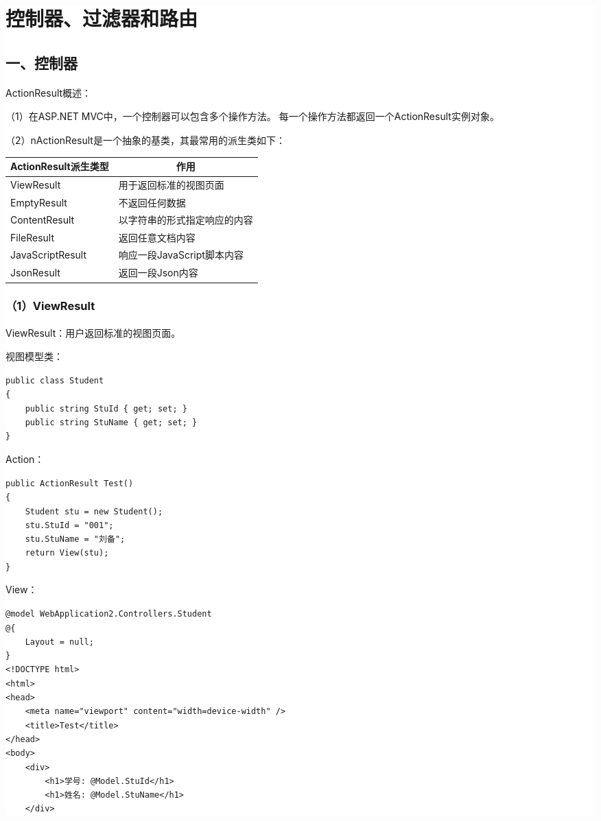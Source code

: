 # 控制器、过滤器和路由

## 一、控制器

ActionResult概述：

（1）在ASP.NET MVC中，一个控制器可以包含多个操作方法。 每一个操作方法都返回一个ActionResult实例对象。

（2）nActionResult是一个抽象的基类，其最常用的派生类如下：

| ActionResult派生类型 | 作用                         |
| -------------------- | ---------------------------- |
| ViewResult           | 用于返回标准的视图页面       |
| EmptyResult          | 不返回任何数据               |
| ContentResult        | 以字符串的形式指定响应的内容 |
| FileResult           | 返回任意文档内容             |
| JavaScriptResult     | 响应一段JavaScript脚本内容   |
| JsonResult           | 返回一段Json内容             |

### （1）ViewResult

ViewResult：用户返回标准的视图页面。

视图模型类：

```
public class Student
{
    public string StuId { get; set; }
    public string StuName { get; set; }
}
```

Action：

```
public ActionResult Test()
{
    Student stu = new Student();
    stu.StuId = "001";
    stu.StuName = "刘备";
    return View(stu);
}
```

View：

```
@model WebApplication2.Controllers.Student
@{
    Layout = null;
}
<!DOCTYPE html>
<html>
<head>
    <meta name="viewport" content="width=device-width" />
    <title>Test</title>
</head>
<body>
    <div> 
        <h1>学号: @Model.StuId</h1>
        <h1>姓名: @Model.StuName</h1>
    </div>
```